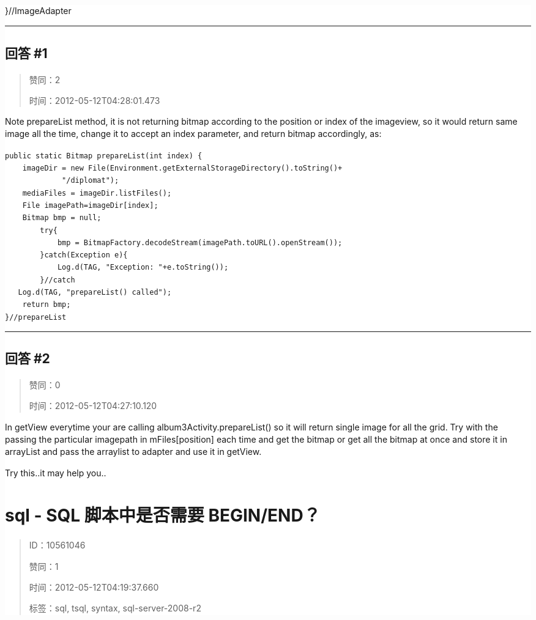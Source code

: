 }//ImageAdapter

* * *

## 回答 #1

> 赞同：2
> 
> 时间：2012-05-12T04:28:01.473

Note prepareList method, it is not returning bitmap according to the position or index of the imageview, so it would return same image all the time, change it to accept an index parameter, and return bitmap accordingly, as:

```
public static Bitmap prepareList(int index) {
    imageDir = new File(Environment.getExternalStorageDirectory().toString()+
             "/diplomat");
    mediaFiles = imageDir.listFiles();
    File imagePath=imageDir[index];
    Bitmap bmp = null;
        try{
            bmp = BitmapFactory.decodeStream(imagePath.toURL().openStream());
        }catch(Exception e){
            Log.d(TAG, "Exception: "+e.toString());
        }//catch
   Log.d(TAG, "prepareList() called");
    return bmp;
}//prepareList 
```

* * *

## 回答 #2

> 赞同：0
> 
> 时间：2012-05-12T04:27:10.120

In getView everytime your are calling album3Activity.prepareList() so it will return single image for all the grid. Try with the passing the particular imagepath in mFiles[position] each time and get the bitmap or get all the bitmap at once and store it in arrayList and pass the arraylist to adapter and use it in getView.

Try this..it may help you..

# sql - SQL 脚本中是否需要 BEGIN/END？

> ID：10561046
> 
> 赞同：1
> 
> 时间：2012-05-12T04:19:37.660
> 
> 标签：sql, tsql, syntax, sql-server-2008-r2

